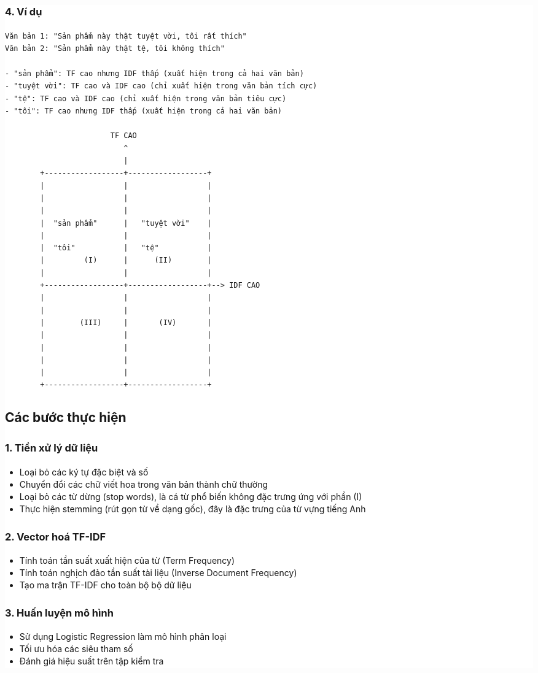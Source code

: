 ### 4. Ví dụ
```
Văn bản 1: "Sản phẩm này thật tuyệt vời, tôi rất thích"
Văn bản 2: "Sản phẩm này thật tệ, tôi không thích"

- "sản phẩm": TF cao nhưng IDF thấp (xuất hiện trong cả hai văn bản)
- "tuyệt vời": TF cao và IDF cao (chỉ xuất hiện trong văn bản tích cực)
- "tệ": TF cao và IDF cao (chỉ xuất hiện trong văn bản tiêu cực)
- "tôi": TF cao nhưng IDF thấp (xuất hiện trong cả hai văn bản)

                        TF CAO
                           ^
                           |
        +------------------+------------------+
        |                  |                  |
        |                  |                  |
        |                  |                  |
        |  "sản phẩm"      |   "tuyệt vời"    |
        |                  |                  |
        |  "tôi"           |   "tệ"           |
        |         (I)      |      (II)        |
        |                  |                  |
        +------------------+------------------+--> IDF CAO
        |                  |                  |
        |                  |                  |
        |        (III)     |       (IV)       |
        |                  |                  |
        |                  |                  |
        |                  |                  |
        |                  |                  |
        +------------------+------------------+
```

## Các bước thực hiện

### 1. Tiền xử lý dữ liệu
- Loại bỏ các ký tự đặc biệt và số
- Chuyển đổi các chữ viết hoa trong văn bản thành chữ thường
- Loại bỏ các từ dừng (stop words), là cá từ phổ biến không đặc trưng ứng với phần (I)
- Thực hiện stemming (rút gọn từ về dạng gốc), đây là đặc trưng của từ vựng tiếng Anh

### 2. Vector hoá TF-IDF
- Tính toán tần suất xuất hiện của từ (Term Frequency)
- Tính toán nghịch đảo tần suất tài liệu (Inverse Document Frequency)
- Tạo ma trận TF-IDF cho toàn bộ bộ dữ liệu

### 3. Huấn luyện mô hình
- Sử dụng Logistic Regression làm mô hình phân loại
- Tối ưu hóa các siêu tham số
- Đánh giá hiệu suất trên tập kiểm tra
